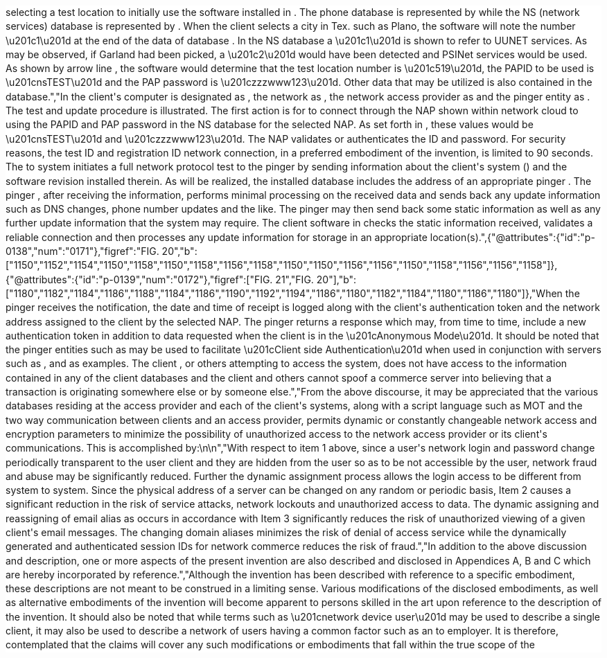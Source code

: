 selecting a test location to initially use the software installed in . The phone database is represented by  while the NS (network services) database is represented by . When the client selects a city in Tex. such as Plano, the software will note the number \u201c1\u201d at the end of the data of database . In the NS database a \u201c1\u201d is shown to refer to UUNET services. As may be observed, if Garland had been picked, a \u201c2\u201d would have been detected and PSINet services would be used. As shown by arrow line , the software would determine that the test location number is \u201c519\u201d, the PAPID to be used is \u201cnsTEST\u201d and the PAP password is \u201czzzwww123\u201d. Other data that may be utilized is also contained in the database.","In  the client's computer is designated as , the network as , the network access provider as  and the pinger entity as . The test and update procedure is illustrated. The first action is for  to connect through the NAP shown within network cloud  to  using the PAPID and PAP password in the NS database for the selected NAP. As set forth in , these values would be \u201cnsTEST\u201d and \u201czzzwww123\u201d. The NAP  validates or authenticates the ID and password. For security reasons, the test ID and registration ID network connection, in a preferred embodiment of the invention, is limited to 90 seconds. The to system  initiates a full network protocol test to the pinger  by sending information about the client's system () and the software revision installed therein. As will be realized, the installed database includes the address of an appropriate pinger . The pinger , after receiving the information, performs minimal processing on the received data and sends back any update information such as DNS changes, phone number updates and the like. The pinger may then send back some static information as well as any further update information that the system  may require. The client software in  checks the static information received, validates a reliable connection and then processes any update information for storage in an appropriate location(s).",{"@attributes":{"id":"p-0138","num":"0171"},"figref":"FIG. 20","b":["1150","1152","1154","1150","1158","1150","1158","1156","1158","1150","1150","1156","1156","1150","1158","1156","1156","1158"]},{"@attributes":{"id":"p-0139","num":"0172"},"figref":["FIG. 21","FIG. 20"],"b":["1180","1182","1184","1186","1188","1184","1186","1190","1192","1194","1186","1180","1182","1184","1180","1186","1180"]},"When the pinger  receives the notification, the date and time of receipt is logged along with the client's authentication token and the network address assigned to the client  by the selected NAP. The pinger  returns a response which may, from time to time, include a new authentication token in addition to data requested when the client  is in the \u201cAnonymous Mode\u201d. It should be noted that the pinger entities such as  may be used to facilitate \u201cClient side Authentication\u201d when used in conjunction with servers such as ,  and  as examples. The client , or others attempting to access the system, does not have access to the information contained in any of the client databases and the client  and others cannot spoof a commerce server into believing that a transaction is originating somewhere else or by someone else.","From the above discourse, it may be appreciated that the various databases residing at the access provider and each of the client's systems, along with a script language such as MOT and the two way communication between clients and an access provider, permits dynamic or constantly changeable network access and encryption parameters to minimize the possibility of unauthorized access to the network access provider or its client's communications. This is accomplished by:\n\n","With respect to item 1 above, since a user's network login and password change periodically transparent to the user client and they are hidden from the user so as to be not accessible by the user, network fraud and abuse may be significantly reduced. Further the dynamic assignment process allows the login access to be different from system to system. Since the physical address of a server can be changed on any random or periodic basis, Item 2 causes a significant reduction in the risk of service attacks, network lockouts and unauthorized access to data. The dynamic assigning and reassigning of email alias as occurs in accordance with Item 3 significantly reduces the risk of unauthorized viewing of a given client's email messages. The changing domain aliases minimizes the risk of denial of access service while the dynamically generated and authenticated session IDs for network commerce reduces the risk of fraud.","In addition to the above discussion and description, one or more aspects of the present invention are also described and disclosed in Appendices A, B and C which are hereby incorporated by reference.","Although the invention has been described with reference to a specific embodiment, these descriptions are not meant to be construed in a limiting sense. Various modifications of the disclosed embodiments, as well as alternative embodiments of the invention will become apparent to persons skilled in the art upon reference to the description of the invention. It should also be noted that while terms such as \u201cnetwork device user\u201d may be used to describe a single client, it may also be used to describe a network of users having a common factor such as an to employer. It is therefore, contemplated that the claims will cover any such modifications or embodiments that fall within the true scope of the